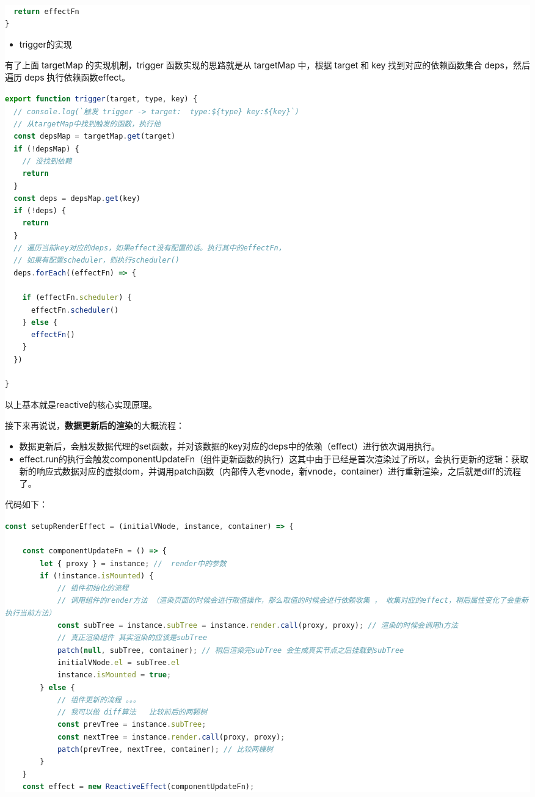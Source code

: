 ```js
  return effectFn
}
```

+ trigger的实现

有了上面 targetMap 的实现机制，trigger 函数实现的思路就是从 targetMap 中，根据 target 和 key 找到对应的依赖函数集合 deps，然后遍历 deps 执行依赖函数effect。

```js
export function trigger(target, type, key) {
  // console.log(`触发 trigger -> target:  type:${type} key:${key}`)
  // 从targetMap中找到触发的函数，执行他
  const depsMap = targetMap.get(target)
  if (!depsMap) {
    // 没找到依赖
    return
  }
  const deps = depsMap.get(key)
  if (!deps) {
    return
  }
  // 遍历当前key对应的deps，如果effect没有配置的话。执行其中的effectFn，
  // 如果有配置scheduler，则执行scheduler()
  deps.forEach((effectFn) => {

    if (effectFn.scheduler) {
      effectFn.scheduler()
    } else {
      effectFn()
    }
  })
  
}
```

以上基本就是reactive的核心实现原理。

接下来再说说，**数据更新后的渲染**的大概流程：
+ 数据更新后，会触发数据代理的set函数，并对该数据的key对应的deps中的依赖（effect）进行依次调用执行。
+ effect.run的执行会触发componentUpdateFn（组件更新函数的执行）这其中由于已经是首次渲染过了所以，会执行更新的逻辑：获取新的响应式数据对应的虚拟dom，并调用patch函数（内部传入老vnode，新vnode，container）进行重新渲染，之后就是diff的流程了。

代码如下：

```js
const setupRenderEffect = (initialVNode, instance, container) => {

    const componentUpdateFn = () => {
        let { proxy } = instance; //  render中的参数
        if (!instance.isMounted) {
            // 组件初始化的流程
            // 调用组件的render方法 （渲染页面的时候会进行取值操作，那么取值的时候会进行依赖收集 ， 收集对应的effect，稍后属性变化了会重新执行当前方法）
            const subTree = instance.subTree = instance.render.call(proxy, proxy); // 渲染的时候会调用h方法
            // 真正渲染组件 其实渲染的应该是subTree
            patch(null, subTree, container); // 稍后渲染完subTree 会生成真实节点之后挂载到subTree
            initialVNode.el = subTree.el
            instance.isMounted = true;
        } else {
            // 组件更新的流程 。。。
            // 我可以做 diff算法   比较前后的两颗树 
            const prevTree = instance.subTree;
            const nextTree = instance.render.call(proxy, proxy);
            patch(prevTree, nextTree, container); // 比较两棵树
        }
    }
    const effect = new ReactiveEffect(componentUpdateFn);
```